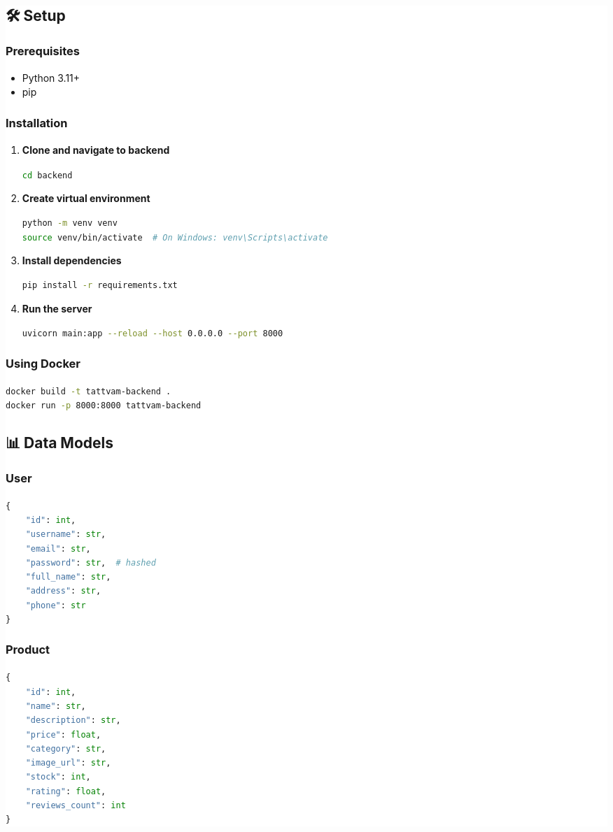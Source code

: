 ## 🛠️ Setup

### Prerequisites
- Python 3.11+
- pip

### Installation

1. **Clone and navigate to backend**
   ```bash
   cd backend
   ```

2. **Create virtual environment**
   ```bash
   python -m venv venv
   source venv/bin/activate  # On Windows: venv\Scripts\activate
   ```

3. **Install dependencies**
   ```bash
   pip install -r requirements.txt
   ```

4. **Run the server**
   ```bash
   uvicorn main:app --reload --host 0.0.0.0 --port 8000
   ```

### Using Docker

```bash
docker build -t tattvam-backend .
docker run -p 8000:8000 tattvam-backend
```

## 📊 Data Models

### User
```python
{
    "id": int,
    "username": str,
    "email": str,
    "password": str,  # hashed
    "full_name": str,
    "address": str,
    "phone": str
}
```

### Product
```python
{
    "id": int,
    "name": str,
    "description": str,
    "price": float,
    "category": str,
    "image_url": str,
    "stock": int,
    "rating": float,
    "reviews_count": int
}
```
